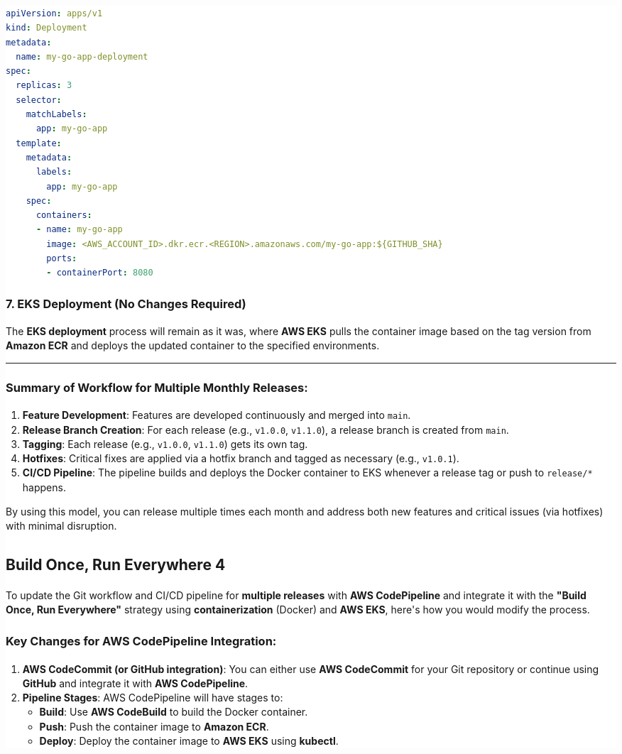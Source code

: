 ```yaml
apiVersion: apps/v1
kind: Deployment
metadata:
  name: my-go-app-deployment
spec:
  replicas: 3
  selector:
    matchLabels:
      app: my-go-app
  template:
    metadata:
      labels:
        app: my-go-app
    spec:
      containers:
      - name: my-go-app
        image: <AWS_ACCOUNT_ID>.dkr.ecr.<REGION>.amazonaws.com/my-go-app:${GITHUB_SHA}
        ports:
        - containerPort: 8080
```

### 7. **EKS Deployment (No Changes Required)**

The **EKS deployment** process will remain as it was, where **AWS EKS** pulls the container image based on the tag version from **Amazon ECR** and deploys the updated container to the specified environments.

---

### Summary of Workflow for Multiple Monthly Releases:
1. **Feature Development**: Features are developed continuously and merged into `main`.
2. **Release Branch Creation**: For each release (e.g., `v1.0.0`, `v1.1.0`), a release branch is created from `main`.
3. **Tagging**: Each release (e.g., `v1.0.0`, `v1.1.0`) gets its own tag.
4. **Hotfixes**: Critical fixes are applied via a hotfix branch and tagged as necessary (e.g., `v1.0.1`).
5. **CI/CD Pipeline**: The pipeline builds and deploys the Docker container to EKS whenever a release tag or push to `release/*` happens.

By using this model, you can release multiple times each month and address both new features and critical issues (via hotfixes) with minimal disruption.


## Build Once, Run Everywhere 4

To update the Git workflow and CI/CD pipeline for **multiple releases** with **AWS CodePipeline** and integrate it with the **"Build Once, Run Everywhere"** strategy using **containerization** (Docker) and **AWS EKS**, here's how you would modify the process.

### Key Changes for AWS CodePipeline Integration:
1. **AWS CodeCommit (or GitHub integration)**: You can either use **AWS CodeCommit** for your Git repository or continue using **GitHub** and integrate it with **AWS CodePipeline**.
2. **Pipeline Stages**: AWS CodePipeline will have stages to:
    - **Build**: Use **AWS CodeBuild** to build the Docker container.
    - **Push**: Push the container image to **Amazon ECR**.
    - **Deploy**: Deploy the container image to **AWS EKS** using **kubectl**.
